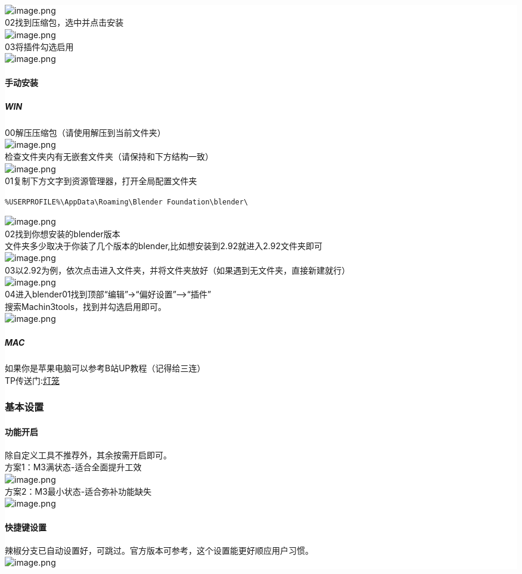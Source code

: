 ![image.png](https://img.blendermagic.cn/admin/2b1eff65-14e7-4b0d-9376-2962affeaef0.png)  
02找到压缩包，选中并点击安装  
![image.png](https://img.blendermagic.cn/admin/39161744-0573-4e65-be59-3d2810aa0da5.png)  
03将插件勾选启用  
![image.png](https://img.blendermagic.cn/admin/a7b4dbe7-cc44-41a8-9a8f-27075657fb51.png)

#### 手动安装

##### WIN

00解压压缩包（请使用解压到当前文件夹）  
![image.png](https://img.blendermagic.cn/admin/6f5139e0-f6e0-45eb-88b9-132ef3b2c99c.png)  
检查文件夹内有无嵌套文件夹（请保持和下方结构一致）  
![image.png](https://img.blendermagic.cn/admin/d3933351-8a6b-4ede-a8e3-b00b4a31b43b.png)  
01复制下方文字到资源管理器，打开全局配置文件夹

```
%USERPROFILE%\AppData\Roaming\Blender Foundation\blender\
```

![image.png](https://img.blendermagic.cn/admin/faaf67df-1819-4a29-b37a-bdbf712acd86.png)  
02找到你想安装的blender版本  
文件夹多少取决于你装了几个版本的blender,比如想安装到2.92就进入2.92文件夹即可  
![image.png](https://img.blendermagic.cn/admin/b0e06fb0-6ab8-42f0-973f-b2ee34c0a1b7.png)  
03以2.92为例，依次点击进入文件夹，并将文件夹放好（如果遇到无文件夹，直接新建就行）  
![image.png](https://img.blendermagic.cn/admin/2a8ee8e6-67fc-44fb-baff-14530e4f89cc.png)  
04进入blender01找到顶部“编辑”->“偏好设置”—>“插件”  
搜索Machin3tools，找到并勾选启用即可。  
![image.png](https://img.blendermagic.cn/admin/a7b4dbe7-cc44-41a8-9a8f-27075657fb51.png)

##### MAC

如果你是苹果电脑可以参考B站UP教程（记得给三连）  
TP传送门:[灯笼](https://www.bilibili.com/read/cv5175514)

### 基本设置

#### 功能开启

除自定义工具不推荐外，其余按需开启即可。  
方案1：M3满状态-适合全面提升工效  
![image.png](https://img.blendermagic.cn/admin/53de8dad-9954-432c-b0ff-7aac50f6e064.png)  
方案2：M3最小状态-适合弥补功能缺失  
![image.png](https://img.blendermagic.cn/admin/7d3d4704-4203-4ac2-a1c7-5555824a3ad2.png)

#### 快捷键设置

辣椒分支已自动设置好，可跳过。官方版本可参考，这个设置能更好顺应用户习惯。  
![image.png](https://img.blendermagic.cn/admin/02baef52-eb58-4c2c-9870-4024e1e81860.png)
